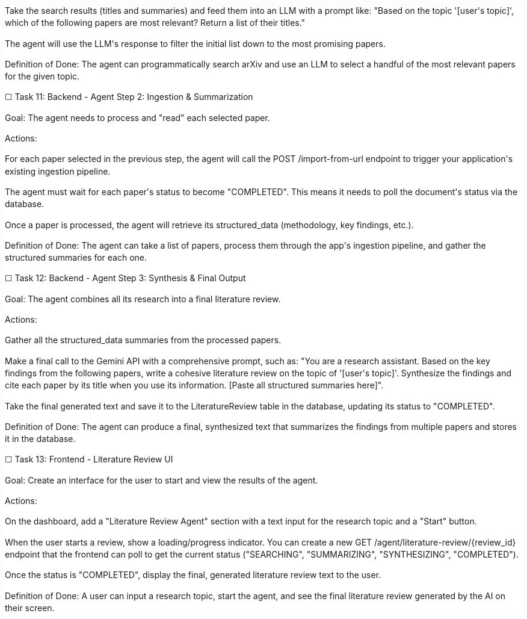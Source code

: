 Take the search results (titles and summaries) and feed them into an LLM with a prompt like: "Based on the topic '[user's topic]', which of the following papers are most relevant? Return a list of their titles."

The agent will use the LLM's response to filter the initial list down to the most promising papers.

Definition of Done: The agent can programmatically search arXiv and use an LLM to select a handful of the most relevant papers for the given topic.

☐ Task 11: Backend - Agent Step 2: Ingestion & Summarization

Goal: The agent needs to process and "read" each selected paper.

Actions:

For each paper selected in the previous step, the agent will call the POST /import-from-url endpoint to trigger your application's existing ingestion pipeline.

The agent must wait for each paper's status to become "COMPLETED". This means it needs to poll the document's status via the database.

Once a paper is processed, the agent will retrieve its structured_data (methodology, key findings, etc.).

Definition of Done: The agent can take a list of papers, process them through the app's ingestion pipeline, and gather the structured summaries for each one.

☐ Task 12: Backend - Agent Step 3: Synthesis & Final Output

Goal: The agent combines all its research into a final literature review.

Actions:

Gather all the structured_data summaries from the processed papers.

Make a final call to the Gemini API with a comprehensive prompt, such as: "You are a research assistant. Based on the key findings from the following papers, write a cohesive literature review on the topic of '[user's topic]'. Synthesize the findings and cite each paper by its title when you use its information. [Paste all structured summaries here]".

Take the final generated text and save it to the LiteratureReview table in the database, updating its status to "COMPLETED".

Definition of Done: The agent can produce a final, synthesized text that summarizes the findings from multiple papers and stores it in the database.

☐ Task 13: Frontend - Literature Review UI

Goal: Create an interface for the user to start and view the results of the agent.

Actions:

On the dashboard, add a "Literature Review Agent" section with a text input for the research topic and a "Start" button.

When the user starts a review, show a loading/progress indicator. You can create a new GET /agent/literature-review/{review_id} endpoint that the frontend can poll to get the current status ("SEARCHING", "SUMMARIZING", "SYNTHESIZING", "COMPLETED").

Once the status is "COMPLETED", display the final, generated literature review text to the user.

Definition of Done: A user can input a research topic, start the agent, and see the final literature review generated by the AI on their screen.